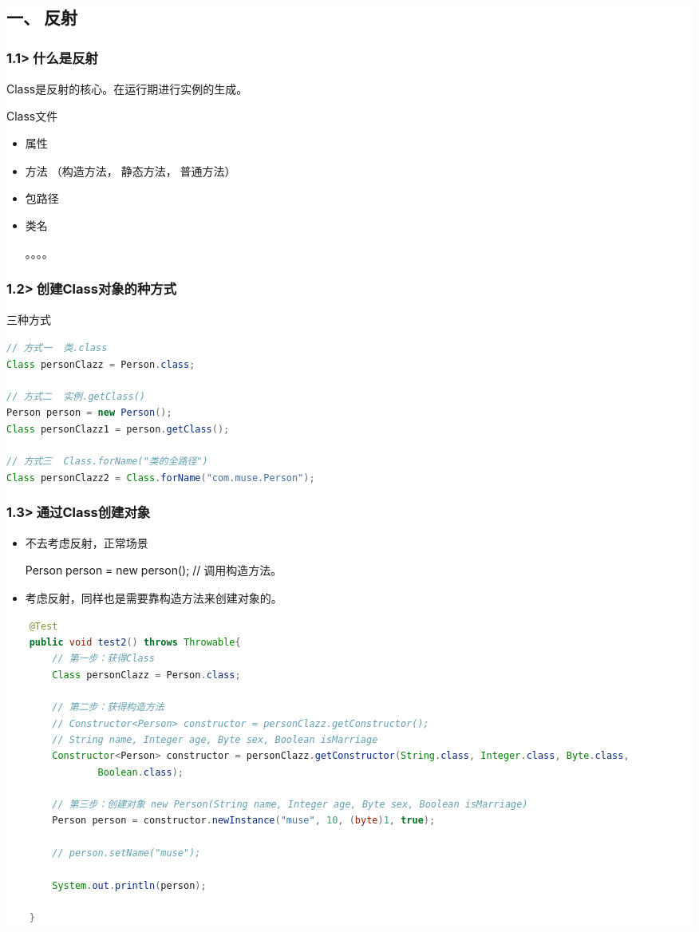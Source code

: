 ## 一、 反射

 ### 1.1> 什么是反射

Class是反射的核心。在运行期进行实例的生成。

Class文件

* 属性

* 方法 （构造方法， 静态方法， 普通方法）

* 包路径

* 类名

  。。。。

### 1.2> 创建Class对象的种方式

三种方式

```java
// 方式一  类.class
Class personClazz = Person.class;

// 方式二  实例.getClass()
Person person = new Person();
Class personClazz1 = person.getClass();

// 方式三  Class.forName("类的全路径")
Class personClazz2 = Class.forName("com.muse.Person");
```



### 1.3> 通过Class创建对象

* 不去考虑反射，正常场景

  Person person = new person();  // 调用构造方法。

* 考虑反射，同样也是需要靠构造方法来创建对象的。

  

```java
    @Test
    public void test2() throws Throwable{
        // 第一步：获得Class
        Class personClazz = Person.class;

        // 第二步：获得构造方法
        // Constructor<Person> constructor = personClazz.getConstructor();
        // String name, Integer age, Byte sex, Boolean isMarriage
        Constructor<Person> constructor = personClazz.getConstructor(String.class, Integer.class, Byte.class,
                Boolean.class);

        // 第三步：创建对象 new Person(String name, Integer age, Byte sex, Boolean isMarriage)
        Person person = constructor.newInstance("muse", 10, (byte)1, true);

        // person.setName("muse");

        System.out.println(person);

    }
```
